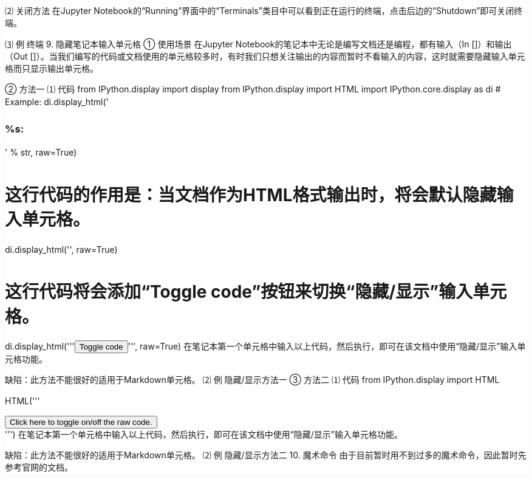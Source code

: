 ⑵ 关闭方法
在Jupyter Notebook的“Running”界面中的“Terminals”类目中可以看到正在运行的终端，点击后边的“Shutdown”即可关闭终端。

⑶ 例
终端
9. 隐藏笔记本输入单元格
① 使用场景
在Jupyter Notebook的笔记本中无论是编写文档还是编程，都有输入（In []）和输出（Out []）。当我们编写的代码或文档使用的单元格较多时，有时我们只想关注输出的内容而暂时不看输入的内容，这时就需要隐藏输入单元格而只显示输出单元格。

② 方法一
⑴ 代码
from IPython.display import display
from IPython.display import HTML
import IPython.core.display as di # Example: di.display_html('<h3>%s:</h3>' % str, raw=True)

# 这行代码的作用是：当文档作为HTML格式输出时，将会默认隐藏输入单元格。
di.display_html('<script>jQuery(function() {if (jQuery("body.notebook_app").length == 0) { jQuery(".input_area").toggle(); jQuery(".prompt").toggle();}});</script>', raw=True)

# 这行代码将会添加“Toggle code”按钮来切换“隐藏/显示”输入单元格。
di.display_html('''<button onclick="jQuery('.input_area').toggle(); jQuery('.prompt').toggle();">Toggle code</button>''', raw=True)
在笔记本第一个单元格中输入以上代码，然后执行，即可在该文档中使用“隐藏/显示”输入单元格功能。

缺陷：此方法不能很好的适用于Markdown单元格。
⑵ 例
隐藏/显示方法一
③ 方法二
⑴ 代码
from IPython.display import HTML

HTML('''<script>
code_show=true; 
function code_toggle() {
 if (code_show){
 $('div.input').hide();
 } else {
 $('div.input').show();
 }
 code_show = !code_show
} 
$( document ).ready(code_toggle);
</script>
<form action="javascript:code_toggle()"><input type="submit" value="Click here to toggle on/off the raw code."></form>''')
在笔记本第一个单元格中输入以上代码，然后执行，即可在该文档中使用“隐藏/显示”输入单元格功能。

缺陷：此方法不能很好的适用于Markdown单元格。
⑵ 例
隐藏/显示方法二
10. 魔术命令
由于目前暂时用不到过多的魔术命令，因此暂时先参考官网的文档。
